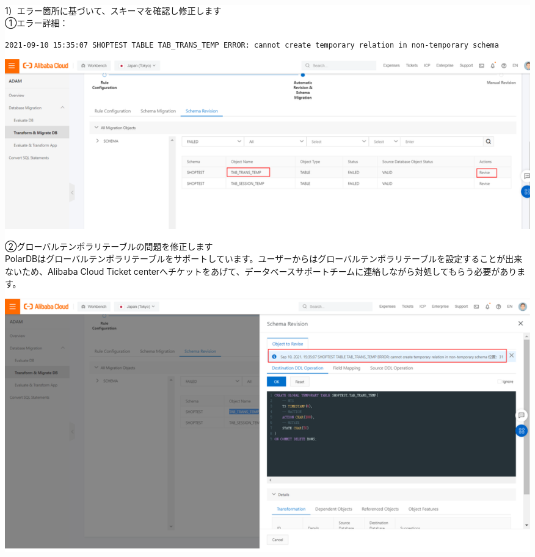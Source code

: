 1）エラー箇所に基づいて、スキーマを確認し修正します      
①エラー詳細：
```
2021-09-10 15:35:07 SHOPTEST TABLE TAB_TRANS_TEMP ERROR: cannot create temporary relation in non-temporary schema
```

![img](https://raw.githubusercontent.com/sbopsv/cloud-tech/master/content/usecase-PolarDB/polardb_images_13574176438014224403/20210922103139.png "img")    


②グローバルテンポラリテーブルの問題を修正します      
PolarDBはグローバルテンポラリテーブルをサポートしています。ユーザーからはグローバルテンポラリテーブルを設定することが出来ないため、Alibaba Cloud Ticket centerへチケットをあげて、データベースサポートチームに連絡しながら対処してもらう必要があります。     

![img](https://raw.githubusercontent.com/sbopsv/cloud-tech/master/content/usecase-PolarDB/polardb_images_13574176438014224403/20210922103152.png "img")    

